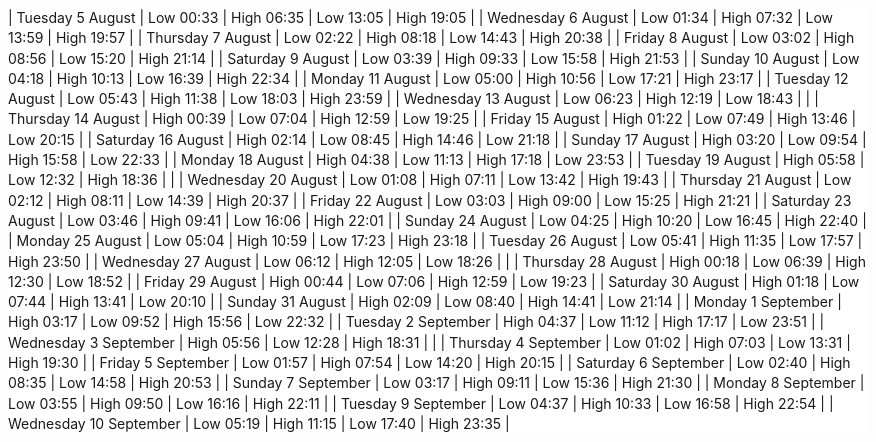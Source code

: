 | Tuesday 5 August | Low 00:33 | High 06:35 | Low 13:05 | High 19:05 | 
| Wednesday 6 August | Low 01:34 | High 07:32 | Low 13:59 | High 19:57 | 
| Thursday 7 August | Low 02:22 | High 08:18 | Low 14:43 | High 20:38 | 
| Friday 8 August | Low 03:02 | High 08:56 | Low 15:20 | High 21:14 | 
| Saturday 9 August | Low 03:39 | High 09:33 | Low 15:58 | High 21:53 | 
| Sunday 10 August | Low 04:18 | High 10:13 | Low 16:39 | High 22:34 | 
| Monday 11 August | Low 05:00 | High 10:56 | Low 17:21 | High 23:17 | 
| Tuesday 12 August | Low 05:43 | High 11:38 | Low 18:03 | High 23:59 | 
| Wednesday 13 August | Low 06:23 | High 12:19 | Low 18:43 |  | 
| Thursday 14 August | High 00:39 | Low 07:04 | High 12:59 | Low 19:25 | 
| Friday 15 August | High 01:22 | Low 07:49 | High 13:46 | Low 20:15 | 
| Saturday 16 August | High 02:14 | Low 08:45 | High 14:46 | Low 21:18 | 
| Sunday 17 August | High 03:20 | Low 09:54 | High 15:58 | Low 22:33 | 
| Monday 18 August | High 04:38 | Low 11:13 | High 17:18 | Low 23:53 | 
| Tuesday 19 August | High 05:58 | Low 12:32 | High 18:36 |  | 
| Wednesday 20 August | Low 01:08 | High 07:11 | Low 13:42 | High 19:43 | 
| Thursday 21 August | Low 02:12 | High 08:11 | Low 14:39 | High 20:37 | 
| Friday 22 August | Low 03:03 | High 09:00 | Low 15:25 | High 21:21 | 
| Saturday 23 August | Low 03:46 | High 09:41 | Low 16:06 | High 22:01 | 
| Sunday 24 August | Low 04:25 | High 10:20 | Low 16:45 | High 22:40 | 
| Monday 25 August | Low 05:04 | High 10:59 | Low 17:23 | High 23:18 | 
| Tuesday 26 August | Low 05:41 | High 11:35 | Low 17:57 | High 23:50 | 
| Wednesday 27 August | Low 06:12 | High 12:05 | Low 18:26 |  | 
| Thursday 28 August | High 00:18 | Low 06:39 | High 12:30 | Low 18:52 | 
| Friday 29 August | High 00:44 | Low 07:06 | High 12:59 | Low 19:23 | 
| Saturday 30 August | High 01:18 | Low 07:44 | High 13:41 | Low 20:10 | 
| Sunday 31 August | High 02:09 | Low 08:40 | High 14:41 | Low 21:14 | 
| Monday 1 September | High 03:17 | Low 09:52 | High 15:56 | Low 22:32 | 
| Tuesday 2 September | High 04:37 | Low 11:12 | High 17:17 | Low 23:51 | 
| Wednesday 3 September | High 05:56 | Low 12:28 | High 18:31 |  | 
| Thursday 4 September | Low 01:02 | High 07:03 | Low 13:31 | High 19:30 | 
| Friday 5 September | Low 01:57 | High 07:54 | Low 14:20 | High 20:15 | 
| Saturday 6 September | Low 02:40 | High 08:35 | Low 14:58 | High 20:53 | 
| Sunday 7 September | Low 03:17 | High 09:11 | Low 15:36 | High 21:30 | 
| Monday 8 September | Low 03:55 | High 09:50 | Low 16:16 | High 22:11 | 
| Tuesday 9 September | Low 04:37 | High 10:33 | Low 16:58 | High 22:54 | 
| Wednesday 10 September | Low 05:19 | High 11:15 | Low 17:40 | High 23:35 | 